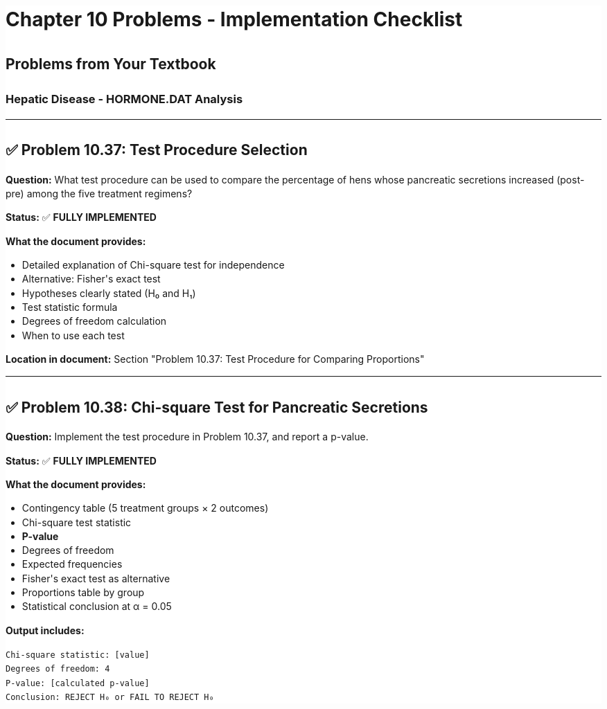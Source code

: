 # Chapter 10 Problems - Implementation Checklist

## Problems from Your Textbook

### Hepatic Disease - HORMONE.DAT Analysis

---

## ✅ Problem 10.37: Test Procedure Selection

**Question:** What test procedure can be used to compare the percentage of hens whose pancreatic secretions increased (post-pre) among the five treatment regimens?

**Status:** ✅ **FULLY IMPLEMENTED**

**What the document provides:**
- Detailed explanation of Chi-square test for independence
- Alternative: Fisher's exact test
- Hypotheses clearly stated (H₀ and H₁)
- Test statistic formula
- Degrees of freedom calculation
- When to use each test

**Location in document:** Section "Problem 10.37: Test Procedure for Comparing Proportions"

---

## ✅ Problem 10.38: Chi-square Test for Pancreatic Secretions

**Question:** Implement the test procedure in Problem 10.37, and report a p-value.

**Status:** ✅ **FULLY IMPLEMENTED**

**What the document provides:**
- Contingency table (5 treatment groups × 2 outcomes)
- Chi-square test statistic
- **P-value**
- Degrees of freedom
- Expected frequencies
- Fisher's exact test as alternative
- Proportions table by group
- Statistical conclusion at α = 0.05

**Output includes:**
```
Chi-square statistic: [value]
Degrees of freedom: 4
P-value: [calculated p-value]
Conclusion: REJECT H₀ or FAIL TO REJECT H₀
```
